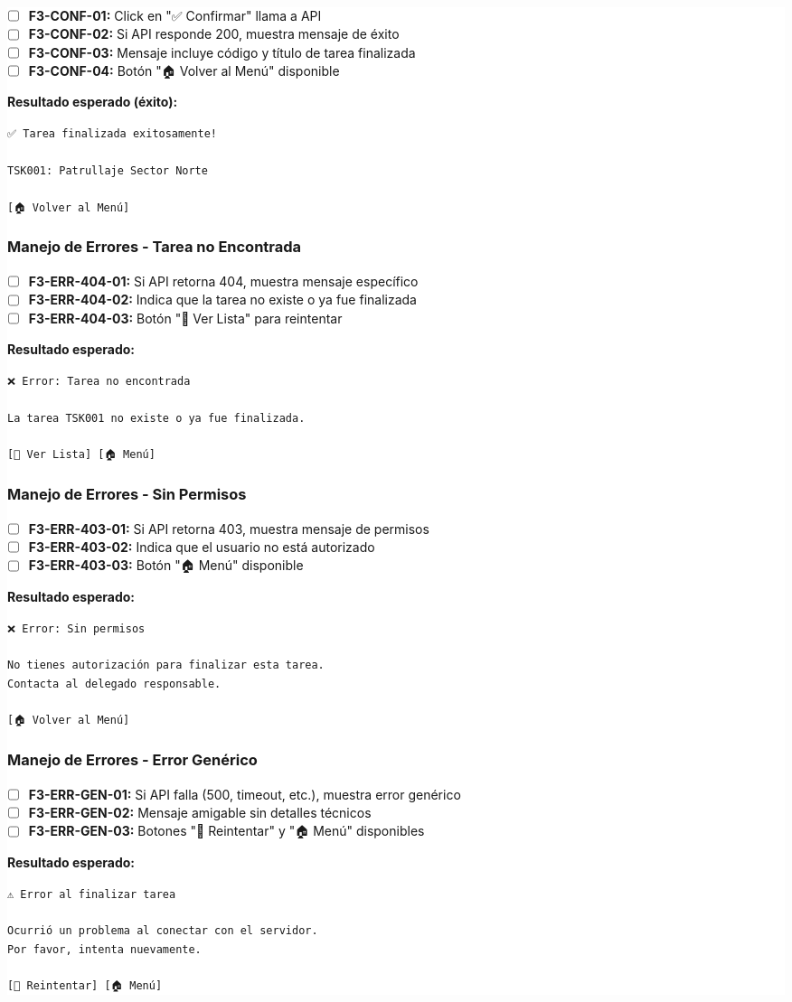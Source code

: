 - [ ] **F3-CONF-01:** Click en "✅ Confirmar" llama a API
- [ ] **F3-CONF-02:** Si API responde 200, muestra mensaje de éxito
- [ ] **F3-CONF-03:** Mensaje incluye código y título de tarea finalizada
- [ ] **F3-CONF-04:** Botón "🏠 Volver al Menú" disponible

**Resultado esperado (éxito):**
```
✅ Tarea finalizada exitosamente!

TSK001: Patrullaje Sector Norte

[🏠 Volver al Menú]
```

### Manejo de Errores - Tarea no Encontrada

- [ ] **F3-ERR-404-01:** Si API retorna 404, muestra mensaje específico
- [ ] **F3-ERR-404-02:** Indica que la tarea no existe o ya fue finalizada
- [ ] **F3-ERR-404-03:** Botón "🔄 Ver Lista" para reintentar

**Resultado esperado:**
```
❌ Error: Tarea no encontrada

La tarea TSK001 no existe o ya fue finalizada.

[🔄 Ver Lista] [🏠 Menú]
```

### Manejo de Errores - Sin Permisos

- [ ] **F3-ERR-403-01:** Si API retorna 403, muestra mensaje de permisos
- [ ] **F3-ERR-403-02:** Indica que el usuario no está autorizado
- [ ] **F3-ERR-403-03:** Botón "🏠 Menú" disponible

**Resultado esperado:**
```
❌ Error: Sin permisos

No tienes autorización para finalizar esta tarea.
Contacta al delegado responsable.

[🏠 Volver al Menú]
```

### Manejo de Errores - Error Genérico

- [ ] **F3-ERR-GEN-01:** Si API falla (500, timeout, etc.), muestra error genérico
- [ ] **F3-ERR-GEN-02:** Mensaje amigable sin detalles técnicos
- [ ] **F3-ERR-GEN-03:** Botones "🔄 Reintentar" y "🏠 Menú" disponibles

**Resultado esperado:**
```
⚠️ Error al finalizar tarea

Ocurrió un problema al conectar con el servidor.
Por favor, intenta nuevamente.

[🔄 Reintentar] [🏠 Menú]
```
